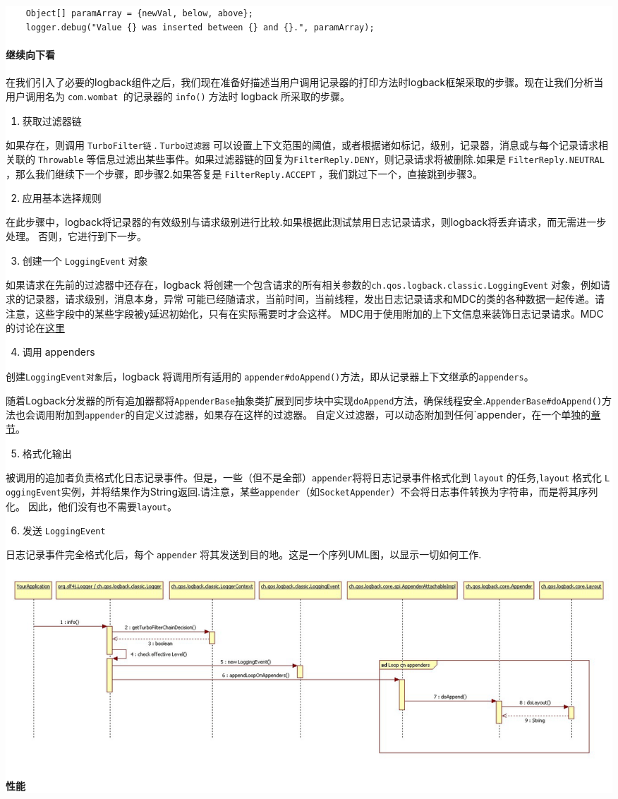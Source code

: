         Object[] paramArray = {newVal, below, above};
        logger.debug("Value {} was inserted between {} and {}.", paramArray);


#### 继续向下看

在我们引入了必要的logback组件之后，我们现在准备好描述当用户调用记录器的打印方法时logback框架采取的步骤。现在让我们分析当用户调用名为 `com.wombat `的记录器的 `info()` 方法时 logback 所采取的步骤。

1. 获取过滤器链

如果存在，则调用 `TurboFilter链` . `Turbo过滤器` 可以设置上下文范围的阈值，或者根据诸如标记，级别，记录器，消息或与每个记录请求相关联的 `Throwable` 等信息过滤出某些事件。如果过滤器链的回复为`FilterReply.DENY`，则记录请求将被删除.如果是 `FilterReply.NEUTRAL` ，那么我们继续下一个步骤，即步骤2.如果答复是 `FilterReply.ACCEPT` ，我们跳过下一个，直接跳到步骤3。

2. 应用基本选择规则

在此步骤中，logback将记录器的有效级别与请求级别进行比较.如果根据此测试禁用日志记录请求，则logback将丢弃请求，而无需进一步处理。 否则，它进行到下一步。

3. 创建一个 `LoggingEvent` 对象

如果请求在先前的过滤器中还存在，logback 将创建一个包含请求的所有相关参数的`ch.qos.logback.classic.LoggingEvent` 对象，例如请求的记录器，请求级别，消息本身，异常 可能已经随请求，当前时间，当前线程，发出日志记录请求和MDC的类的各种数据一起传递。请注意，这些字段中的某些字段被y延迟初始化，只有在实际需要时才会这样。 MDC用于使用附加的上下文信息来装饰日志记录请求。MDC的讨论在[这里](chapter08.html)

4. 调用 appenders

创建`LoggingEvent对象`后，logback 将调用所有适用的 `appender#doAppend()`方法，即从记录器上下文继承的`appenders`。

随着Logback分发器的所有追加器都将`AppenderBase`抽象类扩展到同步块中实现`doAppend`方法，确保线程安全.`AppenderBase#doAppend()`方法也会调用附加到`appender`的自定义过滤器，如果存在这样的过滤器。 自定义过滤器，可以动态附加到任何`appender，在一个单独的[章节](chapter07.html)。

5. 格式化输出

被调用的追加者负责格式化日志记录事件。但是，一些（但不是全部）`appender`将将日志记录事件格式化到 `layout` 的任务,`layout` 格式化 `LoggingEvent`实例，并将结果作为String返回.请注意，某些`appender`（如`SocketAppender`）不会将日志事件转换为字符串，而是将其序列化。 因此，他们没有也不需要`layout`。

6. 发送 `LoggingEvent`

日志记录事件完全格式化后，每个 `appender` 将其发送到目的地。这是一个序列UML图，以显示一切如何工作.

![图](images/underTheHoodSequence2.gif)

#### 性能

